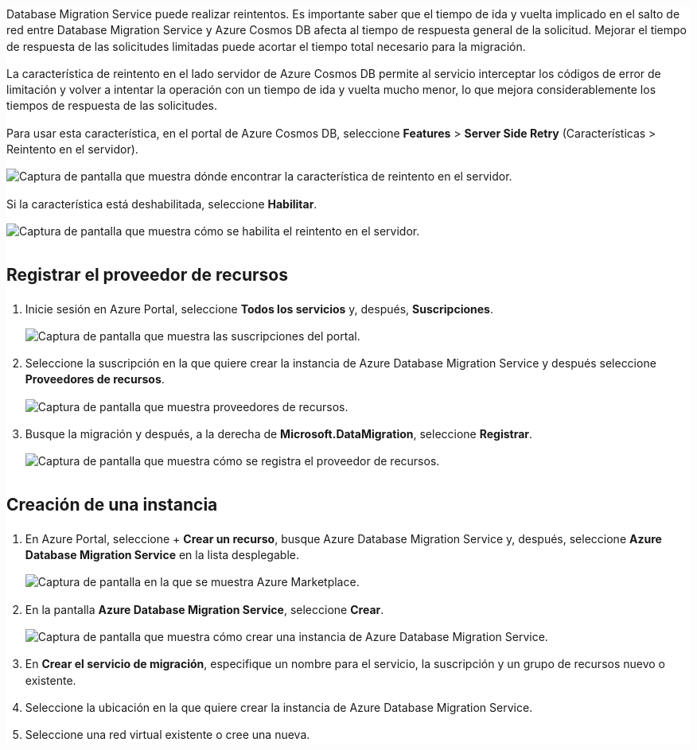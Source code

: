 Database Migration Service puede realizar reintentos. Es importante saber que el tiempo de ida y vuelta implicado en el salto de red entre Database Migration Service y Azure Cosmos DB afecta al tiempo de respuesta general de la solicitud. Mejorar el tiempo de respuesta de las solicitudes limitadas puede acortar el tiempo total necesario para la migración.

La característica de reintento en el lado servidor de Azure Cosmos DB permite al servicio interceptar los códigos de error de limitación y volver a intentar la operación con un tiempo de ida y vuelta mucho menor, lo que mejora considerablemente los tiempos de respuesta de las solicitudes.

Para usar esta característica, en el portal de Azure Cosmos DB, seleccione **Features** > **Server Side Retry** (Características > Reintento en el servidor).

![Captura de pantalla que muestra dónde encontrar la característica de reintento en el servidor.](media/tutorial-mongodb-to-cosmosdb/mongo-server-side-retry-feature.png)

Si la característica está deshabilitada, seleccione **Habilitar**.

![Captura de pantalla que muestra cómo se habilita el reintento en el servidor.](media/tutorial-mongodb-to-cosmosdb/mongo-server-side-retry-enable.png)

## <a name="register-the-resource-provider"></a>Registrar el proveedor de recursos

1. Inicie sesión en Azure Portal, seleccione **Todos los servicios** y, después, **Suscripciones**.

   ![Captura de pantalla que muestra las suscripciones del portal.](media/tutorial-mongodb-to-cosmosdb/portal-select-subscription1.png)

2. Seleccione la suscripción en la que quiere crear la instancia de Azure Database Migration Service y después seleccione **Proveedores de recursos**.

    ![Captura de pantalla que muestra proveedores de recursos.](media/tutorial-mongodb-to-cosmosdb/portal-select-resource-provider.png)

3. Busque la migración y después, a la derecha de **Microsoft.DataMigration**, seleccione **Registrar**.

    ![Captura de pantalla que muestra cómo se registra el proveedor de recursos.](media/tutorial-mongodb-to-cosmosdb/portal-register-resource-provider.png)    

## <a name="create-an-instance"></a>Creación de una instancia

1. En Azure Portal, seleccione + **Crear un recurso**, busque Azure Database Migration Service y, después, seleccione **Azure Database Migration Service** en la lista desplegable.

    ![Captura de pantalla en la que se muestra Azure Marketplace.](media/tutorial-mongodb-to-cosmosdb/portal-marketplace.png)

2. En la pantalla **Azure Database Migration Service**, seleccione **Crear**.

    ![Captura de pantalla que muestra cómo crear una instancia de Azure Database Migration Service.](media/tutorial-mongodb-to-cosmosdb/dms-create1.png)
  
3. En **Crear el servicio de migración**, especifique un nombre para el servicio, la suscripción y un grupo de recursos nuevo o existente.

4. Seleccione la ubicación en la que quiere crear la instancia de Azure Database Migration Service. 

5. Seleccione una red virtual existente o cree una nueva.
